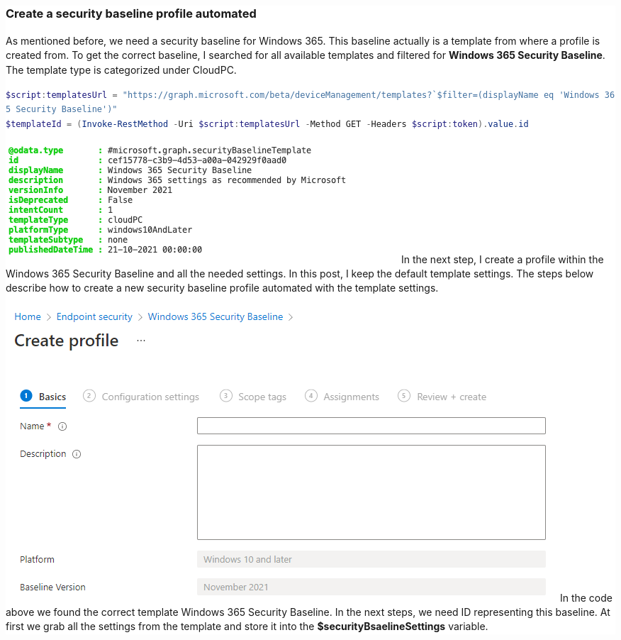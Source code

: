 ### Create a security baseline profile automated

As mentioned before, we need a security baseline for Windows 365. This baseline actually is a template from where a profile is created from. To get the correct baseline, I searched for all available templates and filtered for **Windows 365 Security Baseline**. The template type is categorized under CloudPC.

```powershell
$script:templatesUrl = "https://graph.microsoft.com/beta/deviceManagement/templates?`$filter=(displayName eq 'Windows 365 Security Baseline')"
$templateId = (Invoke-RestMethod -Uri $script:templatesUrl -Method GET -Headers $script:token).value.id
```

![cloud-pc-template](cloud-pc-template.png)
In the next step, I create a profile within the Windows 365 Security Baseline and all the needed settings. In this post, I keep the default template settings. The steps below describe how to create a new security baseline profile automated with the template settings.

![create-profile](create-profile.png)
In the code above we found the correct template Windows 365 Security Baseline. In the next steps, we need ID representing this baseline. At first we grab all the settings from the template and store it into the **$securityBsaelineSettings** variable.
